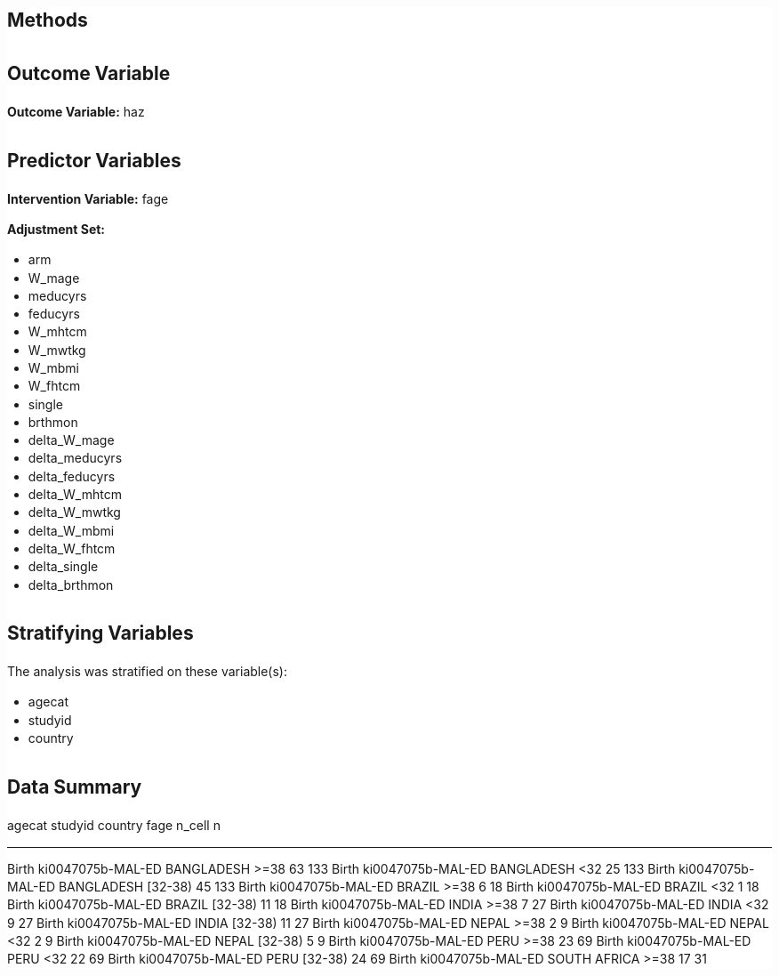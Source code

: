 





## Methods
## Outcome Variable

**Outcome Variable:** haz

## Predictor Variables

**Intervention Variable:** fage

**Adjustment Set:**

* arm
* W_mage
* meducyrs
* feducyrs
* W_mhtcm
* W_mwtkg
* W_mbmi
* W_fhtcm
* single
* brthmon
* delta_W_mage
* delta_meducyrs
* delta_feducyrs
* delta_W_mhtcm
* delta_W_mwtkg
* delta_W_mbmi
* delta_W_fhtcm
* delta_single
* delta_brthmon

## Stratifying Variables

The analysis was stratified on these variable(s):

* agecat
* studyid
* country

## Data Summary

agecat      studyid                    country                        fage       n_cell       n
----------  -------------------------  -----------------------------  --------  -------  ------
Birth       ki0047075b-MAL-ED          BANGLADESH                     >=38           63     133
Birth       ki0047075b-MAL-ED          BANGLADESH                     <32            25     133
Birth       ki0047075b-MAL-ED          BANGLADESH                     [32-38)        45     133
Birth       ki0047075b-MAL-ED          BRAZIL                         >=38            6      18
Birth       ki0047075b-MAL-ED          BRAZIL                         <32             1      18
Birth       ki0047075b-MAL-ED          BRAZIL                         [32-38)        11      18
Birth       ki0047075b-MAL-ED          INDIA                          >=38            7      27
Birth       ki0047075b-MAL-ED          INDIA                          <32             9      27
Birth       ki0047075b-MAL-ED          INDIA                          [32-38)        11      27
Birth       ki0047075b-MAL-ED          NEPAL                          >=38            2       9
Birth       ki0047075b-MAL-ED          NEPAL                          <32             2       9
Birth       ki0047075b-MAL-ED          NEPAL                          [32-38)         5       9
Birth       ki0047075b-MAL-ED          PERU                           >=38           23      69
Birth       ki0047075b-MAL-ED          PERU                           <32            22      69
Birth       ki0047075b-MAL-ED          PERU                           [32-38)        24      69
Birth       ki0047075b-MAL-ED          SOUTH AFRICA                   >=38           17      31